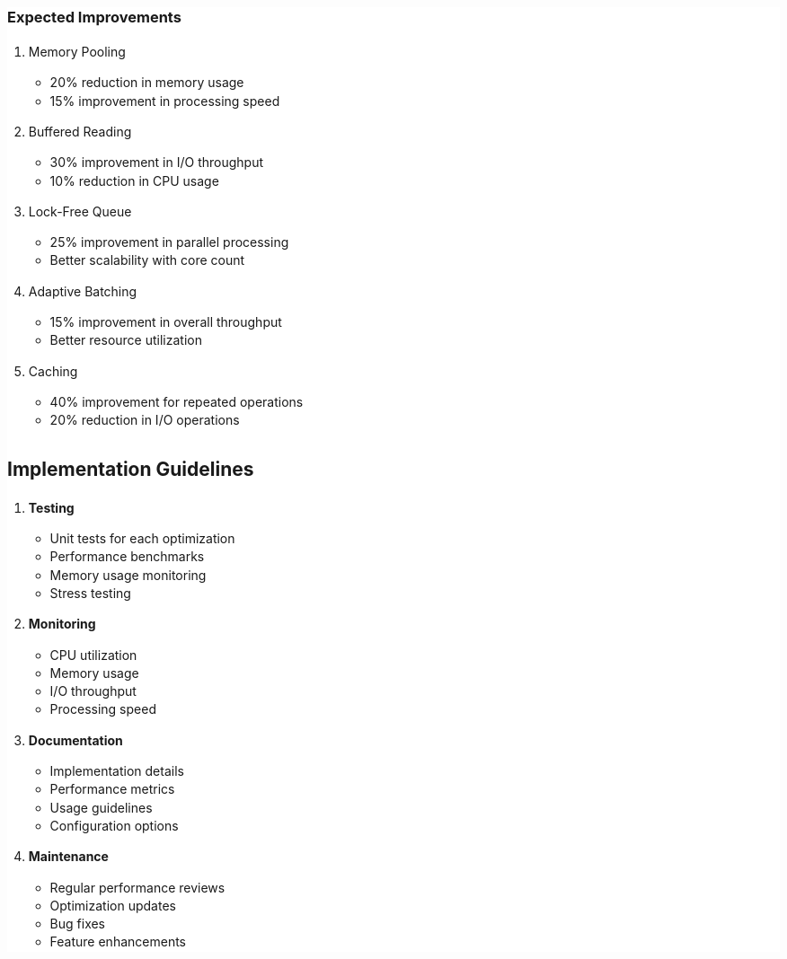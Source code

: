 ### Expected Improvements
1. Memory Pooling
   - 20% reduction in memory usage
   - 15% improvement in processing speed

2. Buffered Reading
   - 30% improvement in I/O throughput
   - 10% reduction in CPU usage

3. Lock-Free Queue
   - 25% improvement in parallel processing
   - Better scalability with core count

4. Adaptive Batching
   - 15% improvement in overall throughput
   - Better resource utilization

5. Caching
   - 40% improvement for repeated operations
   - 20% reduction in I/O operations

## Implementation Guidelines

1. **Testing**
   - Unit tests for each optimization
   - Performance benchmarks
   - Memory usage monitoring
   - Stress testing

2. **Monitoring**
   - CPU utilization
   - Memory usage
   - I/O throughput
   - Processing speed

3. **Documentation**
   - Implementation details
   - Performance metrics
   - Usage guidelines
   - Configuration options

4. **Maintenance**
   - Regular performance reviews
   - Optimization updates
   - Bug fixes
   - Feature enhancements 